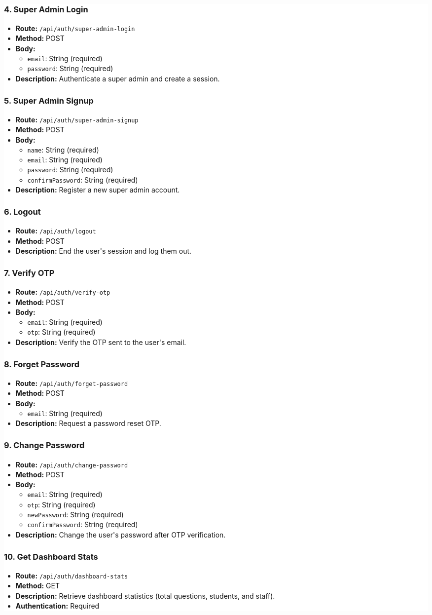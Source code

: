 ### 4. Super Admin Login
- **Route:** `/api/auth/super-admin-login`
- **Method:** POST
- **Body:**
  - `email`: String (required)
  - `password`: String (required)
- **Description:** Authenticate a super admin and create a session.

### 5. Super Admin Signup
- **Route:** `/api/auth/super-admin-signup`
- **Method:** POST
- **Body:**
  - `name`: String (required)
  - `email`: String (required)
  - `password`: String (required)
  - `confirmPassword`: String (required)
- **Description:** Register a new super admin account.

### 6. Logout
- **Route:** `/api/auth/logout`
- **Method:** POST
- **Description:** End the user's session and log them out.

### 7. Verify OTP
- **Route:** `/api/auth/verify-otp`
- **Method:** POST
- **Body:**
  - `email`: String (required)
  - `otp`: String (required)
- **Description:** Verify the OTP sent to the user's email.

### 8. Forget Password
- **Route:** `/api/auth/forget-password`
- **Method:** POST
- **Body:**
  - `email`: String (required)
- **Description:** Request a password reset OTP.

### 9. Change Password
- **Route:** `/api/auth/change-password`
- **Method:** POST
- **Body:**
  - `email`: String (required)
  - `otp`: String (required)
  - `newPassword`: String (required)
  - `confirmPassword`: String (required)
- **Description:** Change the user's password after OTP verification.

### 10. Get Dashboard Stats
- **Route:** `/api/auth/dashboard-stats`
- **Method:** GET
- **Description:** Retrieve dashboard statistics (total questions, students, and staff).
- **Authentication:** Required
